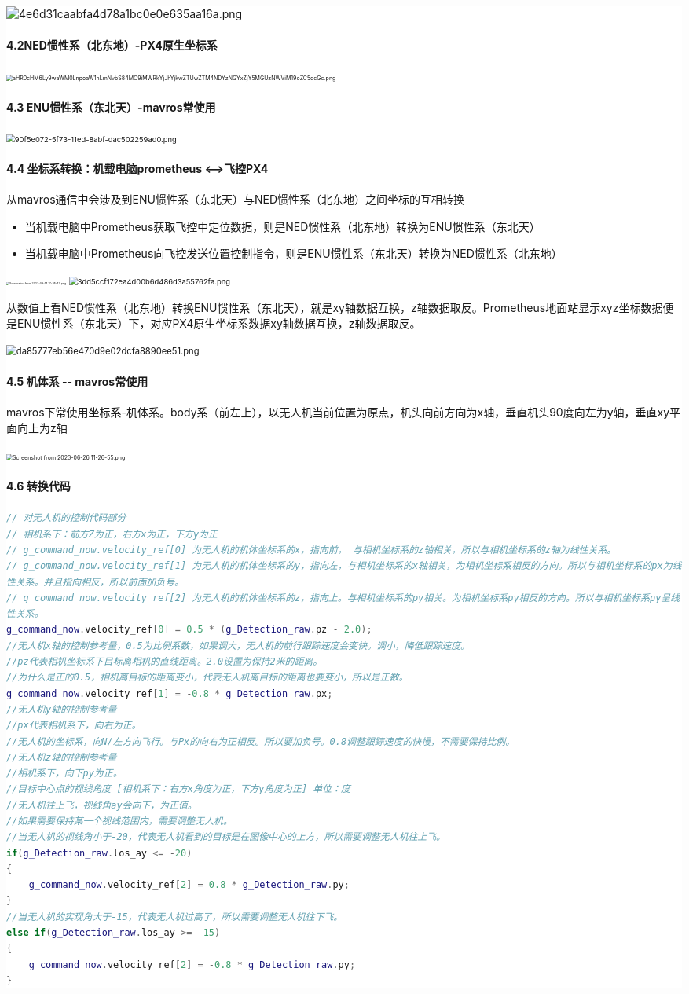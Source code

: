 ![4e6d31caabfa4d78a1bc0e0e635aa16a.png](https://qiniu.md.amovlab.com/img/m/202306/20230625/1814139171247817639952384.png)

#### 4.2NED惯性系（北东地）-PX4原生坐标系

<img src="https://qiniu.md.amovlab.com/img/m/202306/20230625/1821487261541479192035328.png" alt="aHR0cHM6Ly9waWM0LnpoaW1nLmNvbS84MC9iMWRkYjJhYjkwZTUwZTM4NDYzNGYxZjY5MGUzNWViM19oZC5qcGc.png" style="zoom: 50%;" />

#### 4.3 ENU惯性系（东北天）-mavros常使用

<img src="https://qiniu.md.amovlab.com/img/m/202306/20230626/1000487682749139158728704.png" alt="90f5e072-5f73-11ed-8abf-dac502259ad0.png" style="zoom: 67%;" />

#### 4.4 坐标系转换：机载电脑prometheus <-->飞控PX4

从mavros通信中会涉及到ENU惯性系（东北天）与NED惯性系（北东地）之间坐标的互相转换

* 当机载电脑中Prometheus获取飞控中定位数据，则是NED惯性系（北东地）转换为ENU惯性系（东北天）

* 当机载电脑中Prometheus向飞控发送位置控制指令，则是ENU惯性系（东北天）转换为NED惯性系（北东地）

<img src="https://qiniu.md.amovlab.com/img/m/202309/20230914/1739115107691914564370432.png" alt="Screenshot from 2023-09-14 17-38-42.png" style="zoom: 25%;" />

<img src="https://qiniu.md.amovlab.com/img/m/202306/20230626/1010038435376747234557952.png" alt="3dd5ccf172ea4d00b6d486d3a55762fa.png" style="zoom:67%;" />

从数值上看NED惯性系（北东地）转换ENU惯性系（东北天），就是xy轴数据互换，z轴数据取反。Prometheus地面站显示xyz坐标数据便是ENU惯性系（东北天）下，对应PX4原生坐标系数据xy轴数据互换，z轴数据取反。

<img src="https://qiniu.md.amovlab.com/img/m/202306/20230626/1014127388192848828530688.png" alt="da85777eb56e470d9e02dcfa8890ee51.png" style="zoom:80%;" />

#### 4.5 机体系 -- mavros常使用

mavros下常使用坐标系-机体系。body系（前左上），以无人机当前位置为原点，机头向前方向为x轴，垂直机头90度向左为y轴，垂直xy平面向上为z轴

<img src="https://qiniu.md.amovlab.com/img/m/202306/20230626/1127427339933776354574336.png" alt="Screenshot from 2023-06-26 11-26-55.png" style="zoom:50%;" />

#### 4.6 转换代码

```cpp
// 对无人机的控制代码部分
// 相机系下：前方Z为正，右方x为正，下方y为正
// g_command_now.velocity_ref[0] 为无人机的机体坐标系的x，指向前， 与相机坐标系的z轴相关，所以与相机坐标系的z轴为线性关系。
// g_command_now.velocity_ref[1] 为无人机的机体坐标系的y，指向左，与相机坐标系的x轴相关，为相机坐标系相反的方向。所以与相机坐标系的px为线性关系。并且指向相反，所以前面加负号。
// g_command_now.velocity_ref[2] 为无人机的机体坐标系的z，指向上。与相机坐标系的py相关。为相机坐标系py相反的方向。所以与相机坐标系py呈线性关系。
g_command_now.velocity_ref[0] = 0.5 * (g_Detection_raw.pz - 2.0);
//无人机x轴的控制参考量，0.5为比例系数，如果调大，无人机的前行跟踪速度会变快。调小，降低跟踪速度。
//pz代表相机坐标系下目标离相机的直线距离。2.0设置为保持2米的距离。
//为什么是正的0.5，相机离目标的距离变小，代表无人机离目标的距离也要变小，所以是正数。
g_command_now.velocity_ref[1] = -0.8 * g_Detection_raw.px;
//无人机y轴的控制参考量
//px代表相机系下，向右为正。
//无人机的坐标系，向N/左方向飞行。与Px的向右为正相反。所以要加负号。0.8调整跟踪速度的快慢，不需要保持比例。
//无人机z轴的控制参考量
//相机系下，向下py为正。
//目标中心点的视线角度 [相机系下：右方x角度为正，下方y角度为正] 单位：度
//无人机往上飞，视线角ay会向下，为正值。   
//如果需要保持某一个视线范围内，需要调整无人机。
//当无人机的视线角小于-20，代表无人机看到的目标是在图像中心的上方，所以需要调整无人机往上飞。
if(g_Detection_raw.los_ay <= -20)
{
    g_command_now.velocity_ref[2] = 0.8 * g_Detection_raw.py;
}   
//当无人机的实现角大于-15，代表无人机过高了，所以需要调整无人机往下飞。
else if(g_Detection_raw.los_ay >= -15)
{
    g_command_now.velocity_ref[2] = -0.8 * g_Detection_raw.py;
}
```